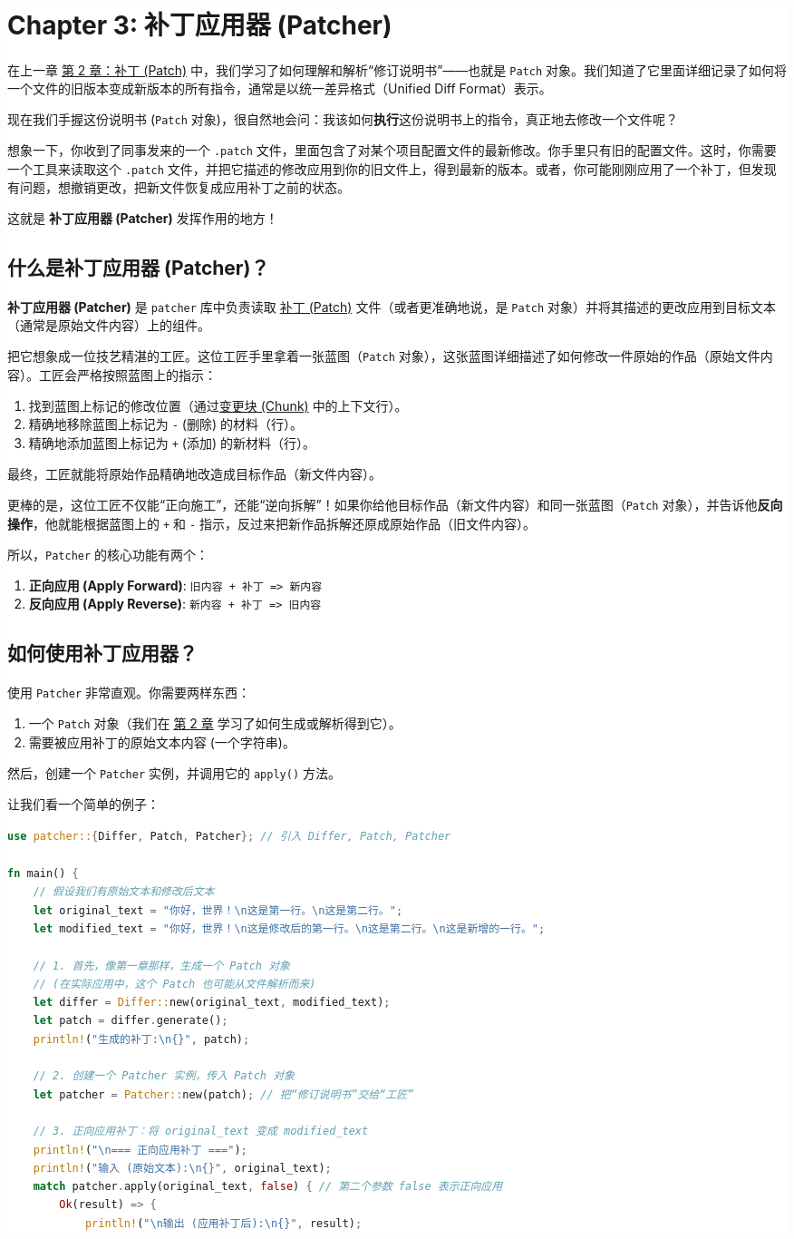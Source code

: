 # Chapter 3: 补丁应用器 (Patcher)


在上一章 [第 2 章：补丁 (Patch)](02_补丁__patch__.md) 中，我们学习了如何理解和解析“修订说明书”——也就是 `Patch` 对象。我们知道了它里面详细记录了如何将一个文件的旧版本变成新版本的所有指令，通常是以统一差异格式（Unified Diff Format）表示。

现在我们手握这份说明书 (`Patch` 对象)，很自然地会问：我该如何**执行**这份说明书上的指令，真正地去修改一个文件呢？

想象一下，你收到了同事发来的一个 `.patch` 文件，里面包含了对某个项目配置文件的最新修改。你手里只有旧的配置文件。这时，你需要一个工具来读取这个 `.patch` 文件，并把它描述的修改应用到你的旧文件上，得到最新的版本。或者，你可能刚刚应用了一个补丁，但发现有问题，想撤销更改，把新文件恢复成应用补丁之前的状态。

这就是 **补丁应用器 (Patcher)** 发挥作用的地方！

## 什么是补丁应用器 (Patcher)？

**补丁应用器 (Patcher)** 是 `patcher` 库中负责读取 [补丁 (Patch)](02_补丁__patch__.md) 文件（或者更准确地说，是 `Patch` 对象）并将其描述的更改应用到目标文本（通常是原始文件内容）上的组件。

把它想象成一位技艺精湛的工匠。这位工匠手里拿着一张蓝图（`Patch` 对象），这张蓝图详细描述了如何修改一件原始的作品（原始文件内容）。工匠会严格按照蓝图上的指示：

1.  找到蓝图上标记的修改位置（通过[变更块 (Chunk)](04_变更块__chunk__.md) 中的上下文行）。
2.  精确地移除蓝图上标记为 `-` (删除) 的材料（行）。
3.  精确地添加蓝图上标记为 `+` (添加) 的新材料（行）。

最终，工匠就能将原始作品精确地改造成目标作品（新文件内容）。

更棒的是，这位工匠不仅能“正向施工”，还能“逆向拆解”！如果你给他目标作品（新文件内容）和同一张蓝图（`Patch` 对象），并告诉他**反向操作**，他就能根据蓝图上的 `+` 和 `-` 指示，反过来把新作品拆解还原成原始作品（旧文件内容）。

所以，`Patcher` 的核心功能有两个：

1.  **正向应用 (Apply Forward)**: `旧内容 + 补丁 => 新内容`
2.  **反向应用 (Apply Reverse)**: `新内容 + 补丁 => 旧内容`

## 如何使用补丁应用器？

使用 `Patcher` 非常直观。你需要两样东西：

1.  一个 `Patch` 对象（我们在 [第 2 章](02_补丁__patch__.md) 学习了如何生成或解析得到它）。
2.  需要被应用补丁的原始文本内容 (一个字符串)。

然后，创建一个 `Patcher` 实例，并调用它的 `apply()` 方法。

让我们看一个简单的例子：

```rust
use patcher::{Differ, Patch, Patcher}; // 引入 Differ, Patch, Patcher

fn main() {
    // 假设我们有原始文本和修改后文本
    let original_text = "你好，世界！\n这是第一行。\n这是第二行。";
    let modified_text = "你好，世界！\n这是修改后的第一行。\n这是第二行。\n这是新增的一行。";

    // 1. 首先，像第一章那样，生成一个 Patch 对象
    // (在实际应用中，这个 Patch 也可能从文件解析而来)
    let differ = Differ::new(original_text, modified_text);
    let patch = differ.generate();
    println!("生成的补丁:\n{}", patch);

    // 2. 创建一个 Patcher 实例，传入 Patch 对象
    let patcher = Patcher::new(patch); // 把“修订说明书”交给“工匠”

    // 3. 正向应用补丁：将 original_text 变成 modified_text
    println!("\n=== 正向应用补丁 ===");
    println!("输入 (原始文本):\n{}", original_text);
    match patcher.apply(original_text, false) { // 第二个参数 false 表示正向应用
        Ok(result) => {
            println!("\n输出 (应用补丁后):\n{}", result);
```